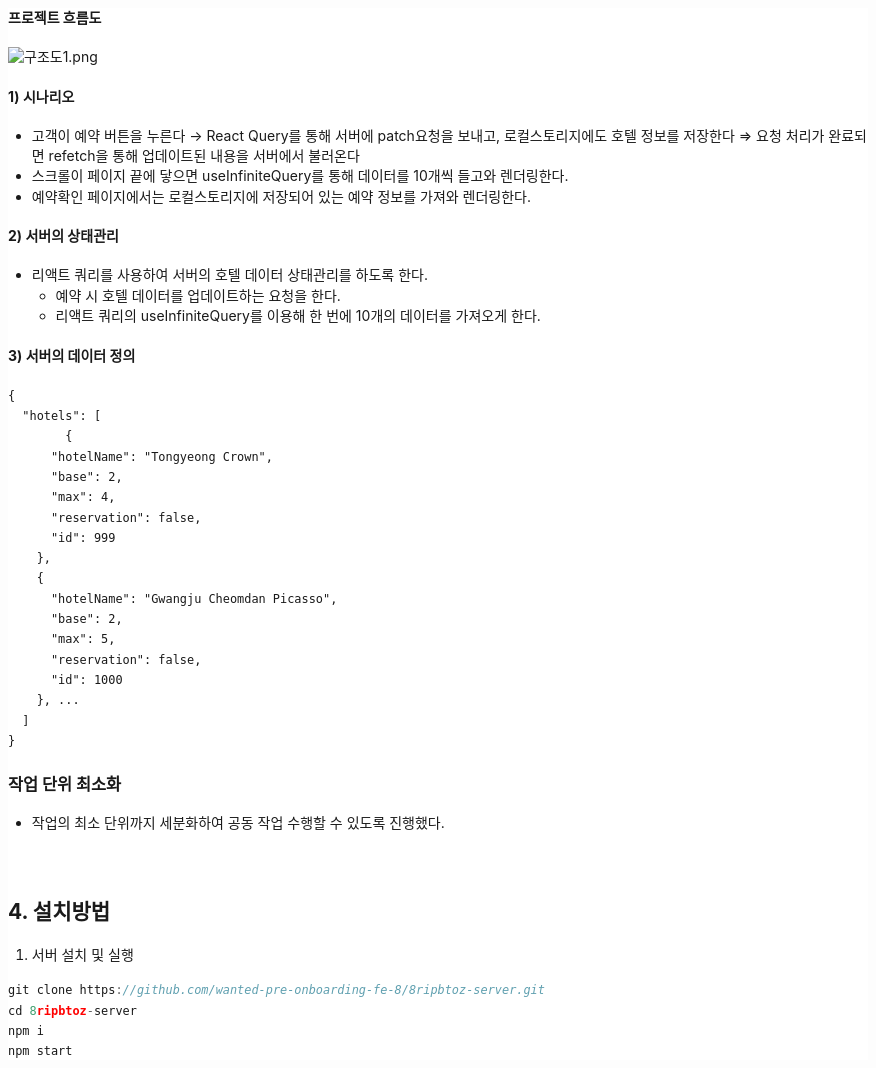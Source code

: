 #### 프로젝트 흐름도

![구조도1.png](https://velog.velcdn.com/images/brill_be/post/a62b526a-ec66-4c93-a332-b03b830fbc53/image.png)

#### 1) 시나리오

- 고객이 예약 버튼을 누른다 →  React Query를 통해 서버에 patch요청을 보내고, 로컬스토리지에도 호텔 정보를 저장한다 ⇒ 요청 처리가 완료되면 refetch을 통해 업데이트된 내용을 서버에서 불러온다
- 스크롤이 페이지 끝에 닿으면 useInfiniteQuery를 통해 데이터를 10개씩 들고와 렌더링한다.
- 예약확인 페이지에서는 로컬스토리지에 저장되어 있는 예약 정보를 가져와 렌더링한다.

#### 2) 서버의 상태관리

- 리액트 쿼리를 사용하여 서버의 호텔 데이터 상태관리를 하도록 한다.
    - 예약 시 호텔 데이터를 업데이트하는 요청을 한다.
    - 리액트 쿼리의 useInfiniteQuery를 이용해 한 번에 10개의 데이터를 가져오게 한다.

#### 3) 서버의 데이터 정의

```
{
  "hotels": [
		{
      "hotelName": "Tongyeong Crown",
      "base": 2,
      "max": 4,
      "reservation": false,
      "id": 999
    },
    {
      "hotelName": "Gwangju Cheomdan Picasso",
      "base": 2,
      "max": 5,
      "reservation": false,
      "id": 1000
    }, ...
  ]
}

```

### 작업 단위 최소화

- 작업의 최소 단위까지 세분화하여 공동 작업 수행할 수 있도록 진행했다.

<br/>

## 4. 설치방법

1. 서버 설치 및 실행

```jsx
git clone https://github.com/wanted-pre-onboarding-fe-8/8ripbtoz-server.git
cd 8ripbtoz-server
npm i 
npm start
```
